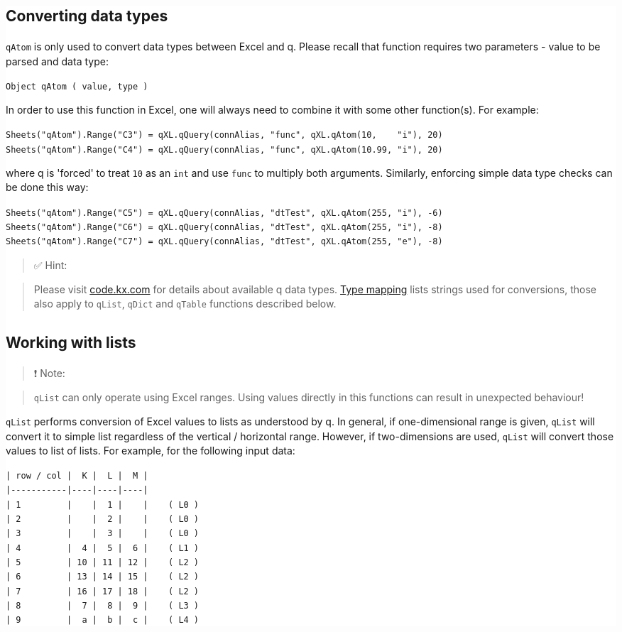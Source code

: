 
## Converting data types

`qAtom` is only used to convert data types between Excel and q. Please recall that function requires two parameters - 
value to be parsed and data type:

```
Object qAtom ( value, type )
```

In order to use this function in Excel, one will always need to combine it with some other function(s). For example:

```VBA
Sheets("qAtom").Range("C3") = qXL.qQuery(connAlias, "func", qXL.qAtom(10,    "i"), 20)
Sheets("qAtom").Range("C4") = qXL.qQuery(connAlias, "func", qXL.qAtom(10.99, "i"), 20)
```

where q is 'forced' to treat `10` as an `int` and use `func` to multiply both arguments. 
Similarly, enforcing simple data type checks can be done this way:

```
Sheets("qAtom").Range("C5") = qXL.qQuery(connAlias, "dtTest", qXL.qAtom(255, "i"), -6)
Sheets("qAtom").Range("C6") = qXL.qQuery(connAlias, "dtTest", qXL.qAtom(255, "i"), -8)
Sheets("qAtom").Range("C7") = qXL.qQuery(connAlias, "dtTest", qXL.qAtom(255, "e"), -8)
```

> :white_check_mark: Hint:

> Please visit [code.kx.com](http://code.kx.com/wiki/Reference/Datatypes) for details about available q data types. 
[Type mapping](Type-Mapping.md) lists strings used for conversions, those also apply to `qList`, `qDict` and `qTable` 
functions described below.


## Working with lists

> :heavy_exclamation_mark: Note:

> `qList` can only operate using Excel ranges. Using values directly in this functions can result in unexpected 
> behaviour!

`qList` performs conversion of Excel values to lists as understood by q. In general, if one-dimensional range is given,
`qList` will convert it to simple list regardless of the vertical / horizontal range. However, if two-dimensions are 
used, `qList` will convert those values to list of lists. For example, for the following input data:

```
| row / col |  K |  L |  M |
|-----------|----|----|----|
| 1         |    |  1 |    |    ( L0 )
| 2         |    |  2 |    |    ( L0 )
| 3         |    |  3 |    |    ( L0 )
| 4         |  4 |  5 |  6 |    ( L1 )
| 5         | 10 | 11 | 12 |    ( L2 )
| 6         | 13 | 14 | 15 |    ( L2 )
| 7         | 16 | 17 | 18 |    ( L2 )
| 8         |  7 |  8 |  9 |    ( L3 )
| 9         |  a |  b |  c |    ( L4 )
```
